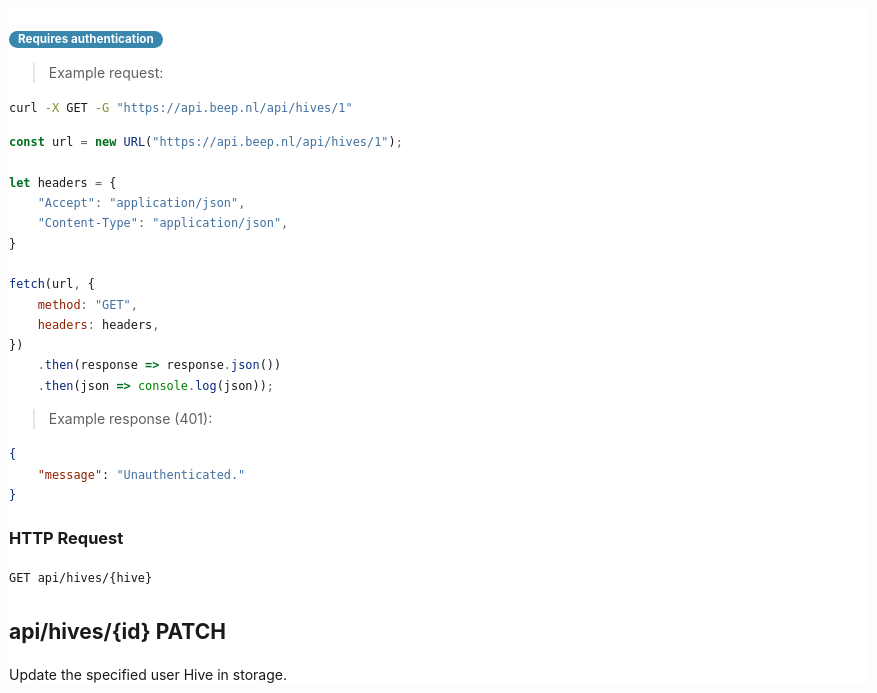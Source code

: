 <br><small style="padding: 1px 9px 2px;font-weight: bold;white-space: nowrap;color: #ffffff;-webkit-border-radius: 9px;-moz-border-radius: 9px;border-radius: 9px;background-color: #3a87ad;">Requires authentication</small>
> Example request:

```bash
curl -X GET -G "https://api.beep.nl/api/hives/1" 
```

```javascript
const url = new URL("https://api.beep.nl/api/hives/1");

let headers = {
    "Accept": "application/json",
    "Content-Type": "application/json",
}

fetch(url, {
    method: "GET",
    headers: headers,
})
    .then(response => response.json())
    .then(json => console.log(json));
```


> Example response (401):

```json
{
    "message": "Unauthenticated."
}
```

### HTTP Request
`GET api/hives/{hive}`





## api/hives/{id} PATCH
Update the specified user Hive in storage.

